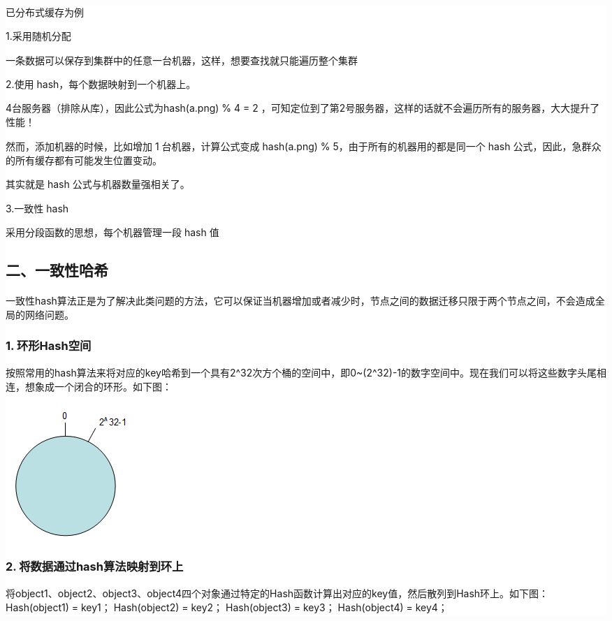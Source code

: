 已分布式缓存为例

1.采用随机分配

一条数据可以保存到集群中的任意一台机器，这样，想要查找就只能遍历整个集群



2.使用 hash，每个数据映射到一个机器上。

4台服务器（排除从库），因此公式为hash(a.png) % 4 = 2 ，可知定位到了第2号服务器，这样的话就不会遍历所有的服务器，大大提升了性能！



然而，添加机器的时候，比如增加 1 台机器，计算公式变成 hash(a.png) % 5，由于所有的机器用的都是同一个 hash 公式，因此，急群众的所有缓存都有可能发生位置变动。

其实就是 hash 公式与机器数量强相关了。





3.一致性 hash

采用分段函数的思想，每个机器管理一段 hash 值



## **二、一致性哈希**

一致性hash算法正是为了解决此类问题的方法，它可以保证当机器增加或者减少时，节点之间的数据迁移只限于两个节点之间，不会造成全局的网络问题。

### **1. 环形Hash空间**

按照常用的hash算法来将对应的key哈希到一个具有2^32次方个桶的空间中，即0~(2^32)-1的数字空间中。现在我们可以将这些数字头尾相连，想象成一个闭合的环形。如下图：

![img](pic/一致性hash/v2-d74906e4f364e75905d7534b646e77a3_1440w.webp)

### **2. 将数据通过hash算法映射到环上**

将object1、object2、object3、object4四个对象通过特定的Hash函数计算出对应的key值，然后散列到Hash环上。如下图：
Hash(object1) = key1；
Hash(object2) = key2；
Hash(object3) = key3；
Hash(object4) = key4；
